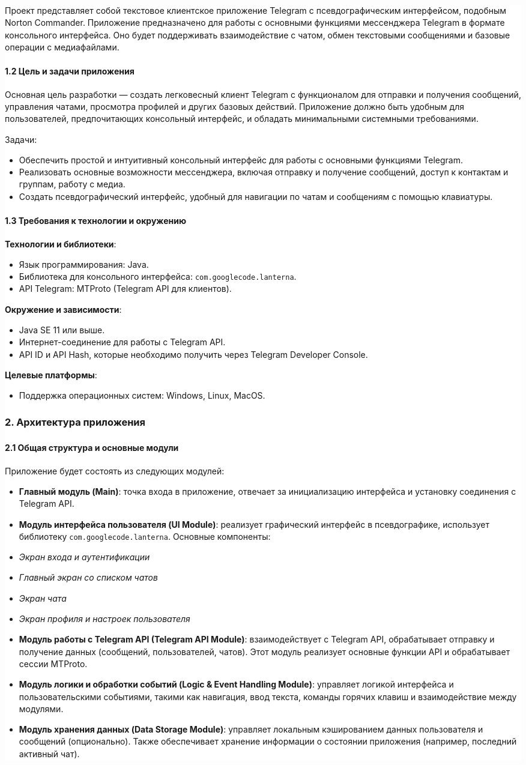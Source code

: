 Проект представляет собой текстовое клиентское приложение Telegram с псевдографическим интерфейсом, подобным Norton Commander. Приложение предназначено для работы с основными функциями мессенджера Telegram в формате консольного интерфейса. Оно будет поддерживать взаимодействие с чатом, обмен текстовыми сообщениями и базовые операции с медиафайлами.

#### 1.2 Цель и задачи приложения

Основная цель разработки — создать легковесный клиент Telegram с функционалом для отправки и получения сообщений, управления чатами, просмотра профилей и других базовых действий. Приложение должно быть удобным для пользователей, предпочитающих консольный интерфейс, и обладать минимальными системными требованиями.

Задачи:

-   Обеспечить простой и интуитивный консольный интерфейс для работы с основными функциями Telegram.
-   Реализовать основные возможности мессенджера, включая отправку и получение сообщений, доступ к контактам и группам, работу с медиа.
-   Создать псевдографический интерфейс, удобный для навигации по чатам и сообщениям с помощью клавиатуры.

#### 1.3 Требования к технологии и окружению

**Технологии и библиотеки**:

-   Язык программирования: Java.
-   Библиотека для консольного интерфейса: `com.googlecode.lanterna`.
-   API Telegram: MTProto (Telegram API для  клиентов).

**Окружение и зависимости**:

-   Java SE 11 или выше.
-   Интернет-соединение для работы с Telegram API.
-   API ID и API Hash, которые необходимо получить через Telegram Developer Console.

**Целевые платформы**:

-   Поддержка операционных систем: Windows, Linux, MacOS.

### 2. Архитектура приложения

#### 2.1 Общая структура и основные модули

Приложение будет состоять из следующих модулей:

-   **Главный модуль (Main)**: точка входа в приложение, отвечает за инициализацию интерфейса и установку соединения с Telegram API.
-   **Модуль интерфейса пользователя (UI Module)**: реализует графический интерфейс в псевдографике, использует библиотеку `com.googlecode.lanterna`. Основные компоненты:

-   _Экран входа и аутентификации_
-   _Главный экран со списком чатов_
-   _Экран чата_
-   _Экран профиля и настроек пользователя_

-   **Модуль работы с Telegram API (Telegram API Module)**: взаимодействует с Telegram API, обрабатывает отправку и получение данных (сообщений, пользователей, чатов). Этот модуль реализует основные функции API и обрабатывает сессии MTProto.
-   **Модуль логики и обработки событий (Logic & Event Handling Module)**: управляет логикой интерфейса и пользовательскими событиями, такими как навигация, ввод текста, команды горячих клавиш и взаимодействие между модулями.
-   **Модуль хранения данных (Data Storage Module)**: управляет локальным кэшированием данных пользователя и сообщений (опционально). Также обеспечивает хранение информации о состоянии приложения (например, последний активный чат).
